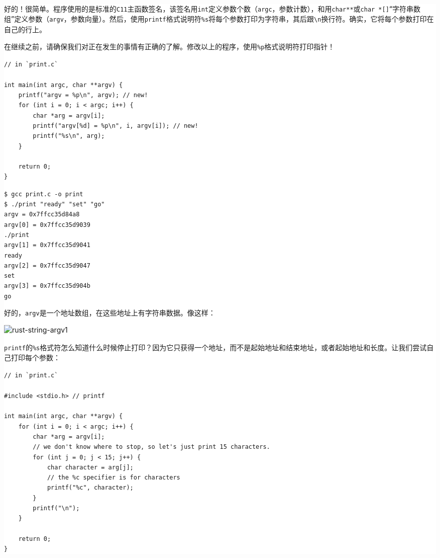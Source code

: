 好的！很简单。程序使用的是标准的`C11`主函数签名，该签名用`int`定义参数个数（`argc`，参数计数），和用`char**`或`char *[]`“字符串数组”定义参数（`argv`，参数向量）。然后，使用`printf`格式说明符`%s`将每个参数打印为字符串，其后跟`\n`换行符。确实，它将每个参数打印在自己的行上。

在继续之前，请确保我们对正在发生的事情有正确的了解。修改以上的程序，使用`%p`格式说明符打印指针！

```
// in `print.c`

int main(int argc, char **argv) {
    printf("argv = %p\n", argv); // new!
    for (int i = 0; i < argc; i++) {
        char *arg = argv[i];
        printf("argv[%d] = %p\n", i, argv[i]); // new!
        printf("%s\n", arg);
    }

    return 0;
}

```

```
$ gcc print.c -o print
$ ./print "ready" "set" "go"
argv = 0x7ffcc35d84a8
argv[0] = 0x7ffcc35d9039
./print
argv[1] = 0x7ffcc35d9041
ready
argv[2] = 0x7ffcc35d9047
set
argv[3] = 0x7ffcc35d904b
go

```

好的，`argv`是一个地址数组，在这些地址上有字符串数据。像这样：

![rust-string-argv1](https://raw.githubusercontent.com/lesterli/blockchain/master/images/rust_string_argv1.png)

`printf`的`%s`格式符怎么知道什么时候停止打印？因为它只获得一个地址，而不是起始地址和结束地址，或者起始地址和长度。让我们尝试自己打印每个参数：

```
// in `print.c`

#include <stdio.h> // printf

int main(int argc, char **argv) {
    for (int i = 0; i < argc; i++) {
        char *arg = argv[i];
        // we don't know where to stop, so let's just print 15 characters.
        for (int j = 0; j < 15; j++) {
            char character = arg[j];
            // the %c specifier is for characters
            printf("%c", character);
        }
        printf("\n");
    }

    return 0;
}

```
